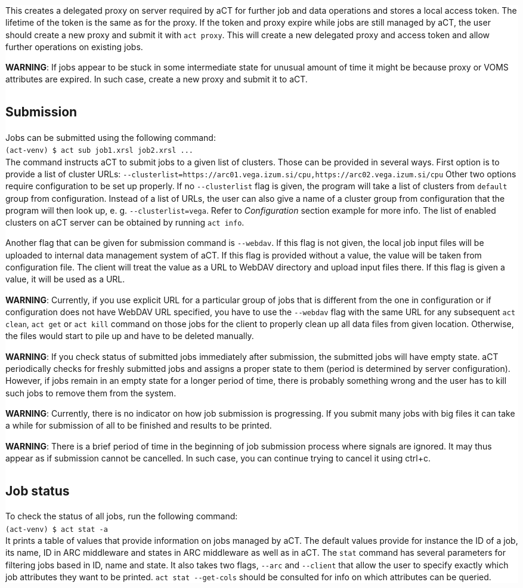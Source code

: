 This creates a delegated proxy on server required by aCT for further job and data
operations and stores a local access token. The lifetime of the token is the same
as for the proxy. If the token and proxy expire while jobs are still managed by
aCT, the user should create a new proxy and submit it with `act proxy`. This will
create a new delegated proxy and access token and allow further operations on
existing jobs.

**WARNING**: If jobs appear to be stuck in some intermediate state for unusual
amount of time it might be because proxy or VOMS attributes are expired. In such
case, create a new proxy and submit it to aCT.

## Submission
Jobs can be submitted using the following command:  
`(act-venv) $ act sub job1.xrsl job2.xrsl ...`  
The command instructs aCT to submit jobs to a given list of clusters. Those can
be provided in several ways. First option is to provide a list of cluster URLs:
`--clusterlist=https://arc01.vega.izum.si/cpu,https://arc02.vega.izum.si/cpu`
Other two options require configuration to be set up properly. If no `--clusterlist`
flag is given, the program will take a list of clusters from `default` group from
configuration. Instead of a list of URLs, the user can also give a name of a cluster
group from configuration that the program will then look up, e. g.
`--clusterlist=vega`. Refer to *Configuration* section example for more info.
The list of enabled clusters on aCT server can be obtained by running `act info`.

Another flag that can be given for submission command is `--webdav`. If this flag
is not given, the local job input files will be uploaded to internal data management
system of aCT. If this flag is provided without a value, the value will be taken
from configuration file. The client will treat the value as a URL to WebDAV
directory and upload input files there. If this flag is given a value, it will
be used as a URL.

**WARNING**: Currently, if you use explicit URL for a particular group of jobs
that is different from the one in configuration or if configuration does not
have WebDAV URL specified, you have to use the `--webdav` flag with the same URL
for any subsequent `act clean`, `act get` or `act kill` command on those jobs for
the client to properly clean up all data files from given location. Otherwise,
the files would start to pile up and have to be deleted manually.

**WARNING**: If you check status of submitted jobs immediately after submission,
the submitted jobs will have empty state. aCT periodically checks for freshly
submitted jobs and assigns a proper state to them (period is determined by
server configuration). However, if jobs remain in an empty state for a longer
period of time, there is probably something wrong and the user has to kill such
jobs to remove them from the system.

**WARNING**: Currently, there is no indicator on how job submission is
progressing. If you submit many jobs with big files it can take a while for
submission of all to be finished and results to be printed.

**WARNING**: There is a brief period of time in the beginning of job submission
process where signals are ignored. It may thus appear as if submission cannot be
cancelled. In such case, you can continue trying to cancel it using ctrl+c.

## Job status
To check the status of all jobs, run the following command:  
`(act-venv) $ act stat -a`  
It prints a table of values that provide information on jobs managed by aCT.
The default values provide for instance the ID of a job, its name, ID in ARC
middleware and states in ARC middleware as well as in aCT.
The `stat` command has several parameters for filtering jobs based in ID, name
and state. It also takes two flags, `--arc` and `--client` that allow the user
to specify exactly which job attributes they want to be printed.
`act stat --get-cols` should be consulted for info on which attributes can be queried.
